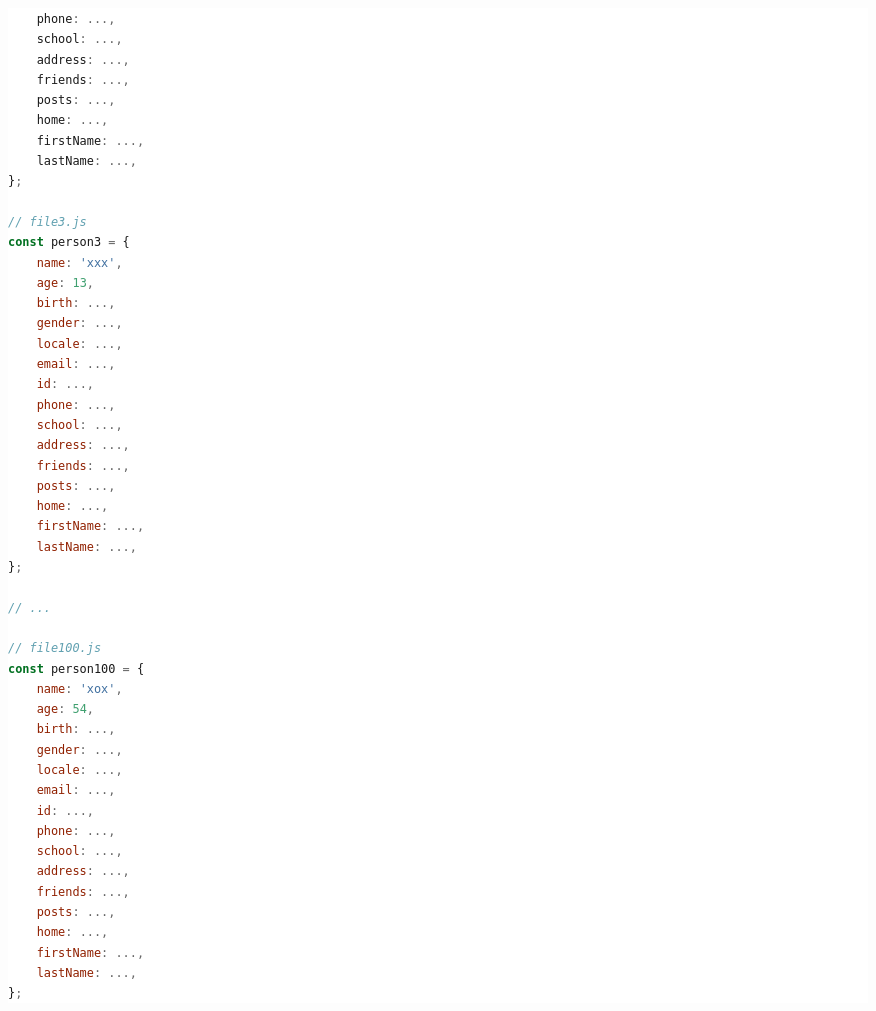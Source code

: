 ```js
	phone: ...,
	school: ...,
	address: ...,
	friends: ...,
	posts: ...,
	home: ...,
	firstName: ...,
	lastName: ...,
};

// file3.js
const person3 = {
	name: 'xxx',
	age: 13,
	birth: ...,
	gender: ...,
	locale: ...,
	email: ...,
	id: ...,
	phone: ...,
	school: ...,
	address: ...,
	friends: ...,
	posts: ...,
	home: ...,
	firstName: ...,
	lastName: ...,
};

// ...

// file100.js
const person100 = {
	name: 'xox',
	age: 54,
	birth: ...,
	gender: ...,
	locale: ...,
	email: ...,
	id: ...,
	phone: ...,
	school: ...,
	address: ...,
	friends: ...,
	posts: ...,
	home: ...,
	firstName: ...,
	lastName: ...,
};
```
